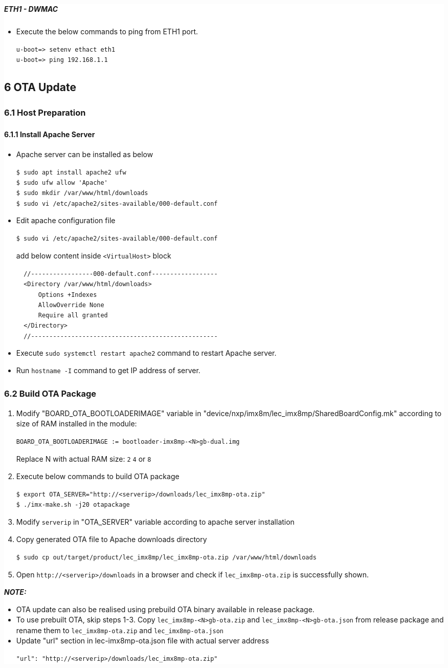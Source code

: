 ##### ETH1 - DWMAC
* Execute the below commands to ping from ETH1 port.

      u-boot=> setenv ethact eth1
      u-boot=> ping 192.168.1.1

## 6 OTA Update

### 6.1 Host Preparation

#### 6.1.1 Install Apache Server

* Apache server can be installed as below
  ```
  $ sudo apt install apache2 ufw
  $ sudo ufw allow 'Apache'
  $ sudo mkdir /var/www/html/downloads
  $ sudo vi /etc/apache2/sites-available/000-default.conf
  ```
* Edit apache configuration file
  ```
  $ sudo vi /etc/apache2/sites-available/000-default.conf
  ```
  add below content inside ```<VirtualHost>``` block

  ```
	//-----------------000-default.conf------------------
	<Directory /var/www/html/downloads>
	    Options +Indexes
	    AllowOverride None
	    Require all granted
	</Directory>
	//---------------------------------------------------
* Execute ```sudo systemctl restart apache2``` command to restart Apache server.
* Run ```hostname -I``` command to get IP address of server.


### 6.2 Build OTA Package

1. Modify "BOARD_OTA_BOOTLOADERIMAGE" variable in "device/nxp/imx8m/lec_imx8mp/SharedBoardConfig.mk" according to size of RAM installed in the module:

	```BOARD_OTA_BOOTLOADERIMAGE := bootloader-imx8mp-<N>gb-dual.img```

	Replace N with actual RAM size: ```2``` ```4``` or ```8```
2. Execute below commands to build OTA package
   ```
   $ export OTA_SERVER="http://<serverip>/downloads/lec_imx8mp-ota.zip"
   $ ./imx-make.sh -j20 otapackage
   ```
3. Modify ```serverip``` in "OTA_SERVER" variable according to apache server installation
4. Copy generated OTA file to Apache downloads directory
   ```
   $ sudo cp out/target/product/lec_imx8mp/lec_imx8mp-ota.zip /var/www/html/downloads
   ```
5. Open ```http://<serverip>/downloads``` in a browser and check if ```lec_imx8mp-ota.zip``` is successfully shown.

***NOTE:***
* OTA update can also be realised using prebuild OTA binary available in release package.
* To use prebuilt OTA, skip steps 1-3. Copy ```lec_imx8mp-<N>gb-ota.zip``` and ```lec_imx8mp-<N>gb-ota.json``` from release package and rename them to ```lec_imx8mp-ota.zip``` and ```lec_imx8mp-ota.json```
* Update "url" section in lec-imx8mp-ota.json file with actual server address
   ```
   "url": "http://<serverip>/downloads/lec_imx8mp-ota.zip"